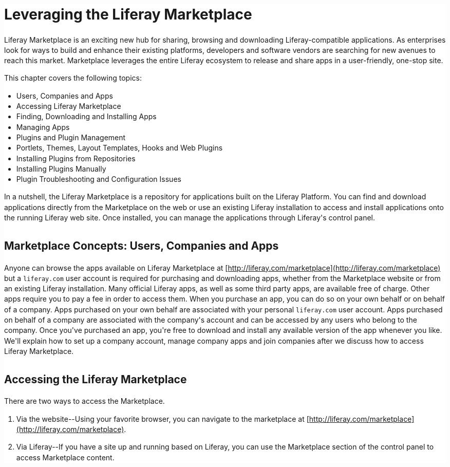 # Leveraging the Liferay Marketplace [](id=liferay-marketplace)



Liferay Marketplace is an exciting new hub for sharing, browsing and downloading Liferay-compatible applications. As enterprises look for ways to build and enhance their existing platforms, developers and software vendors are searching for new avenues to reach this market. Marketplace leverages the entire Liferay ecosystem to release and share apps in a user-friendly, one-stop site.

This chapter covers the following topics:

- Users, Companies and Apps
- Accessing Liferay Marketplace
- Finding, Downloading and Installing Apps
- Managing Apps
- Plugins and Plugin Management
- Portlets, Themes, Layout Templates, Hooks and Web Plugins
- Installing Plugins from Repositories
- Installing Plugins Manually
- Plugin Troubleshooting and Configuration Issues


In a nutshell, the Liferay Marketplace is a repository for applications built on the Liferay Platform. You can find and download applications directly from the Marketplace on the web or use an existing Liferay installation to access and install applications onto the running Liferay web site. Once installed, you can manage the applications through Liferay's control panel. 

## Marketplace Concepts: Users, Companies and Apps [](id=lp-6-1-ugen09-marketplace-concepts-users-companies-and-apps-0)

Anyone can browse the apps available on Liferay Marketplace at [http://liferay.com/marketplace](http://liferay.com/marketplace) but a `liferay.com` user account is required for purchasing and downloading apps, whether from the Marketplace website or from an existing Liferay installation. Many official Liferay apps, as well as some third party apps, are available free of charge. Other apps require you to pay a fee in order to access them. When you purchase an app, you can do so on your own behalf or on behalf of a company. Apps purchased on your own behalf are associated with your personal `liferay.com` user account. Apps purchased on behalf of a company are associated with the company's account and can be accessed by any users who belong to the company. Once you've purchased an app, you're free to download and install any available version of the app whenever you like. We'll explain how to set up a company account, manage company apps and join companies after we discuss how to access Liferay Marketplace.

## Accessing the Liferay Marketplace [](id=accessing-the-liferay-marketplace)

There are two ways to access the Marketplace.

1. Via the website--Using your favorite browser, you can navigate to the marketplace at [http://liferay.com/marketplace](http://liferay.com/marketplace).

2. Via Liferay--If you have a site up and running based on Liferay, you can use the Marketplace section of the control panel to access Marketplace content.
